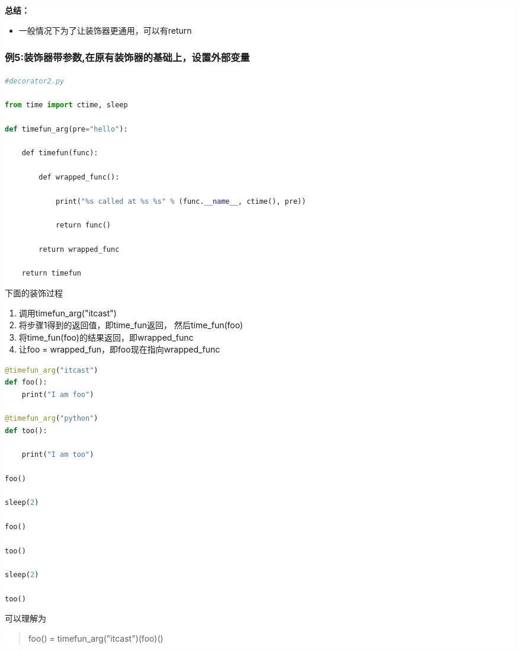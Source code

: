 ```
```
**总结：**

* 一般情况下为了让装饰器更通用，可以有return

### **例5:装饰器带参数,在原有装饰器的基础上，设置外部变量**
```python
#decorator2.py

from time import ctime, sleep

def timefun_arg(pre="hello"):

    def timefun(func):

        def wrapped_func():

            print("%s called at %s %s" % (func.__name__, ctime(), pre))

            return func()

        return wrapped_func

    return timefun
```
下面的装饰过程
1. 调用timefun_arg("itcast")
2. 将步骤1得到的返回值，即time_fun返回， 然后time_fun(foo)
3. 将time_fun(foo)的结果返回，即wrapped_func
4. 让foo = wrapped_fun，即foo现在指向wrapped_func
```python
@timefun_arg("itcast")
def foo():
    print("I am foo")

@timefun_arg("python")
def too():

    print("I am too")

foo()

sleep(2)

foo()

too()

sleep(2)

too()

```
可以理解为
> foo() = timefun_arg("itcast")(foo)()
